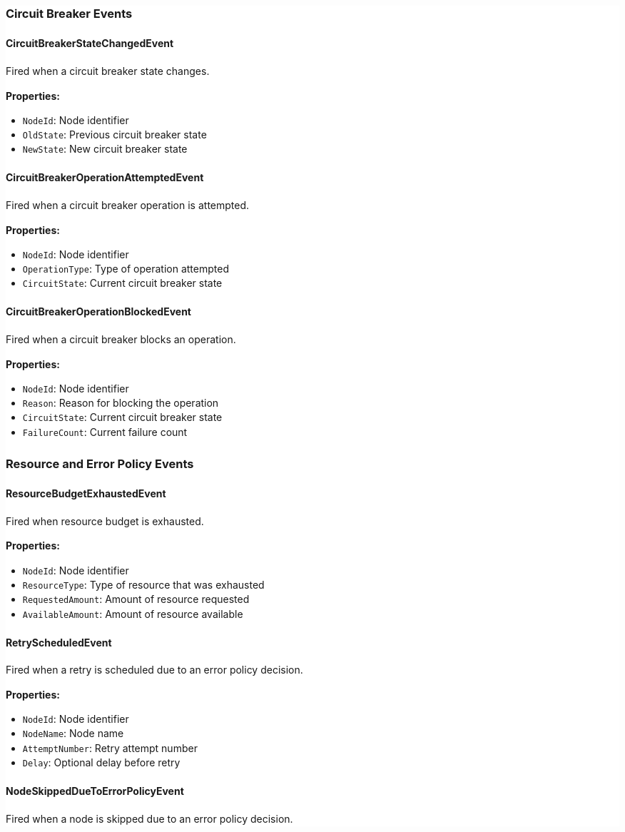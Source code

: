 ### Circuit Breaker Events

#### CircuitBreakerStateChangedEvent

Fired when a circuit breaker state changes.

**Properties:**
* `NodeId`: Node identifier
* `OldState`: Previous circuit breaker state
* `NewState`: New circuit breaker state

#### CircuitBreakerOperationAttemptedEvent

Fired when a circuit breaker operation is attempted.

**Properties:**
* `NodeId`: Node identifier
* `OperationType`: Type of operation attempted
* `CircuitState`: Current circuit breaker state

#### CircuitBreakerOperationBlockedEvent

Fired when a circuit breaker blocks an operation.

**Properties:**
* `NodeId`: Node identifier
* `Reason`: Reason for blocking the operation
* `CircuitState`: Current circuit breaker state
* `FailureCount`: Current failure count

### Resource and Error Policy Events

#### ResourceBudgetExhaustedEvent

Fired when resource budget is exhausted.

**Properties:**
* `NodeId`: Node identifier
* `ResourceType`: Type of resource that was exhausted
* `RequestedAmount`: Amount of resource requested
* `AvailableAmount`: Amount of resource available

#### RetryScheduledEvent

Fired when a retry is scheduled due to an error policy decision.

**Properties:**
* `NodeId`: Node identifier
* `NodeName`: Node name
* `AttemptNumber`: Retry attempt number
* `Delay`: Optional delay before retry

#### NodeSkippedDueToErrorPolicyEvent

Fired when a node is skipped due to an error policy decision.
